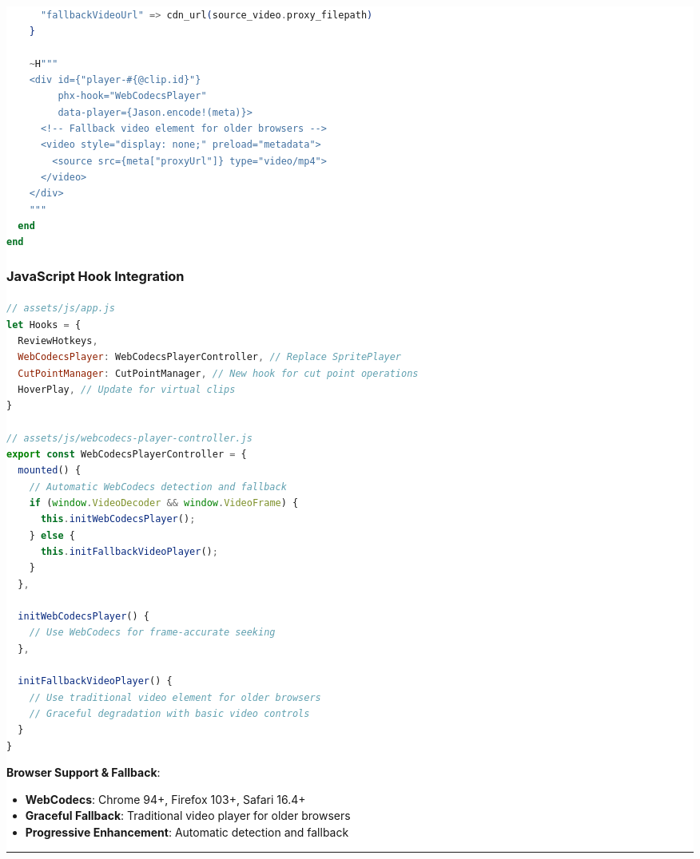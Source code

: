 ```elixir
      "fallbackVideoUrl" => cdn_url(source_video.proxy_filepath)
    }
    
    ~H"""
    <div id={"player-#{@clip.id}"} 
         phx-hook="WebCodecsPlayer" 
         data-player={Jason.encode!(meta)}>
      <!-- Fallback video element for older browsers -->
      <video style="display: none;" preload="metadata">
        <source src={meta["proxyUrl"]} type="video/mp4">
      </video>
    </div>
    """
  end
end
```

### JavaScript Hook Integration

```javascript
// assets/js/app.js
let Hooks = {
  ReviewHotkeys,
  WebCodecsPlayer: WebCodecsPlayerController, // Replace SpritePlayer
  CutPointManager: CutPointManager, // New hook for cut point operations
  HoverPlay, // Update for virtual clips
}

// assets/js/webcodecs-player-controller.js  
export const WebCodecsPlayerController = {
  mounted() {
    // Automatic WebCodecs detection and fallback
    if (window.VideoDecoder && window.VideoFrame) {
      this.initWebCodecsPlayer();
    } else {
      this.initFallbackVideoPlayer();
    }
  },
  
  initWebCodecsPlayer() {
    // Use WebCodecs for frame-accurate seeking
  },
  
  initFallbackVideoPlayer() {
    // Use traditional video element for older browsers
    // Graceful degradation with basic video controls
  }
}
```

**Browser Support & Fallback**:
- **WebCodecs**: Chrome 94+, Firefox 103+, Safari 16.4+
- **Graceful Fallback**: Traditional video player for older browsers
- **Progressive Enhancement**: Automatic detection and fallback

---